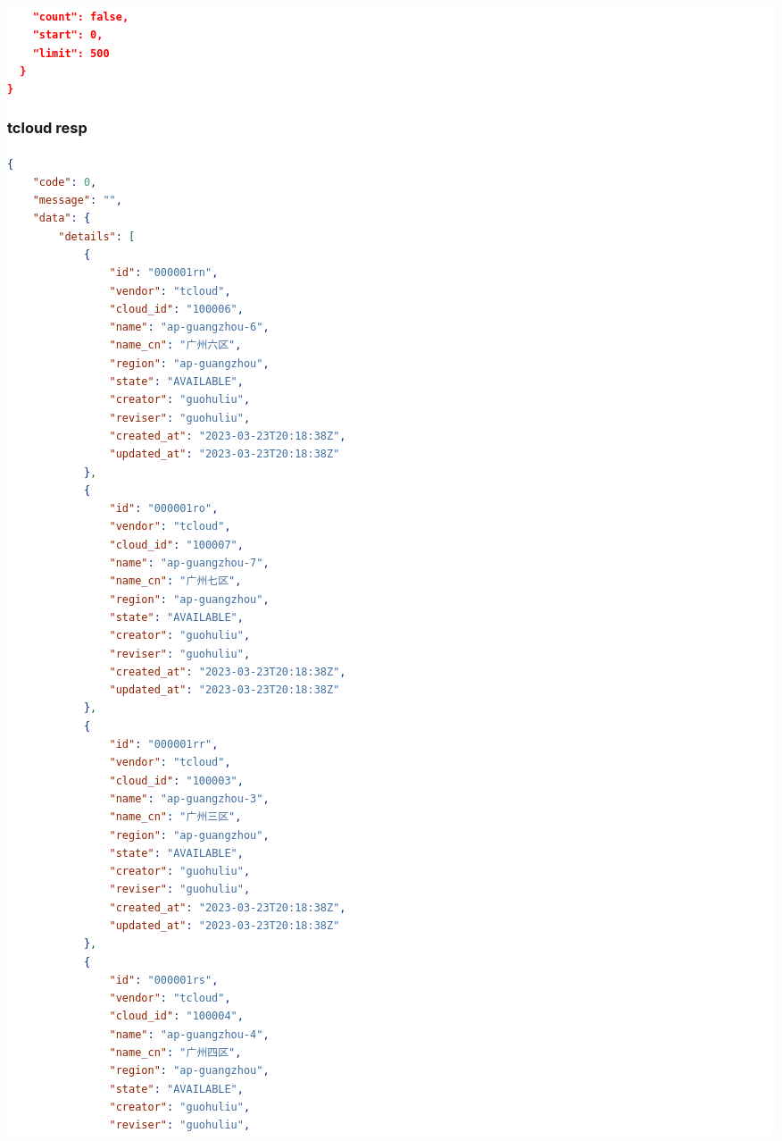 ```json 
    "count": false,
    "start": 0,
    "limit": 500
  }
}
```

### tcloud resp
```json 
{
    "code": 0,
    "message": "",
    "data": {
        "details": [
            {
                "id": "000001rn",
                "vendor": "tcloud",
                "cloud_id": "100006",
                "name": "ap-guangzhou-6",
                "name_cn": "广州六区",
                "region": "ap-guangzhou",
                "state": "AVAILABLE",
                "creator": "guohuliu",
                "reviser": "guohuliu",
                "created_at": "2023-03-23T20:18:38Z",
                "updated_at": "2023-03-23T20:18:38Z"
            },
            {
                "id": "000001ro",
                "vendor": "tcloud",
                "cloud_id": "100007",
                "name": "ap-guangzhou-7",
                "name_cn": "广州七区",
                "region": "ap-guangzhou",
                "state": "AVAILABLE",
                "creator": "guohuliu",
                "reviser": "guohuliu",
                "created_at": "2023-03-23T20:18:38Z",
                "updated_at": "2023-03-23T20:18:38Z"
            },
            {
                "id": "000001rr",
                "vendor": "tcloud",
                "cloud_id": "100003",
                "name": "ap-guangzhou-3",
                "name_cn": "广州三区",
                "region": "ap-guangzhou",
                "state": "AVAILABLE",
                "creator": "guohuliu",
                "reviser": "guohuliu",
                "created_at": "2023-03-23T20:18:38Z",
                "updated_at": "2023-03-23T20:18:38Z"
            },
            {
                "id": "000001rs",
                "vendor": "tcloud",
                "cloud_id": "100004",
                "name": "ap-guangzhou-4",
                "name_cn": "广州四区",
                "region": "ap-guangzhou",
                "state": "AVAILABLE",
                "creator": "guohuliu",
                "reviser": "guohuliu",
```